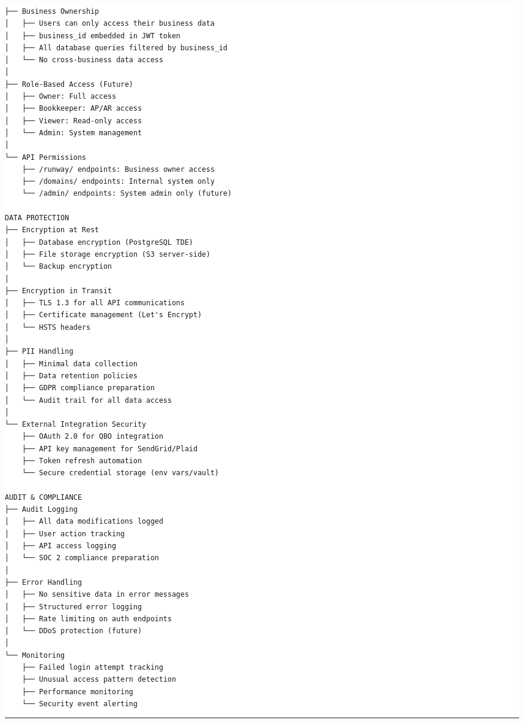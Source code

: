 ```
├── Business Ownership
│   ├── Users can only access their business data
│   ├── business_id embedded in JWT token
│   ├── All database queries filtered by business_id
│   └── No cross-business data access
│
├── Role-Based Access (Future)
│   ├── Owner: Full access
│   ├── Bookkeeper: AP/AR access
│   ├── Viewer: Read-only access
│   └── Admin: System management
│
└── API Permissions
    ├── /runway/ endpoints: Business owner access
    ├── /domains/ endpoints: Internal system only
    └── /admin/ endpoints: System admin only (future)

DATA PROTECTION
├── Encryption at Rest
│   ├── Database encryption (PostgreSQL TDE)
│   ├── File storage encryption (S3 server-side)
│   └── Backup encryption
│
├── Encryption in Transit
│   ├── TLS 1.3 for all API communications
│   ├── Certificate management (Let's Encrypt)
│   └── HSTS headers
│
├── PII Handling
│   ├── Minimal data collection
│   ├── Data retention policies
│   ├── GDPR compliance preparation
│   └── Audit trail for all data access
│
└── External Integration Security
    ├── OAuth 2.0 for QBO integration
    ├── API key management for SendGrid/Plaid
    ├── Token refresh automation
    └── Secure credential storage (env vars/vault)

AUDIT & COMPLIANCE
├── Audit Logging
│   ├── All data modifications logged
│   ├── User action tracking
│   ├── API access logging
│   └── SOC 2 compliance preparation
│
├── Error Handling
│   ├── No sensitive data in error messages
│   ├── Structured error logging
│   ├── Rate limiting on auth endpoints
│   └── DDoS protection (future)
│
└── Monitoring
    ├── Failed login attempt tracking
    ├── Unusual access pattern detection
    ├── Performance monitoring
    └── Security event alerting
```

---